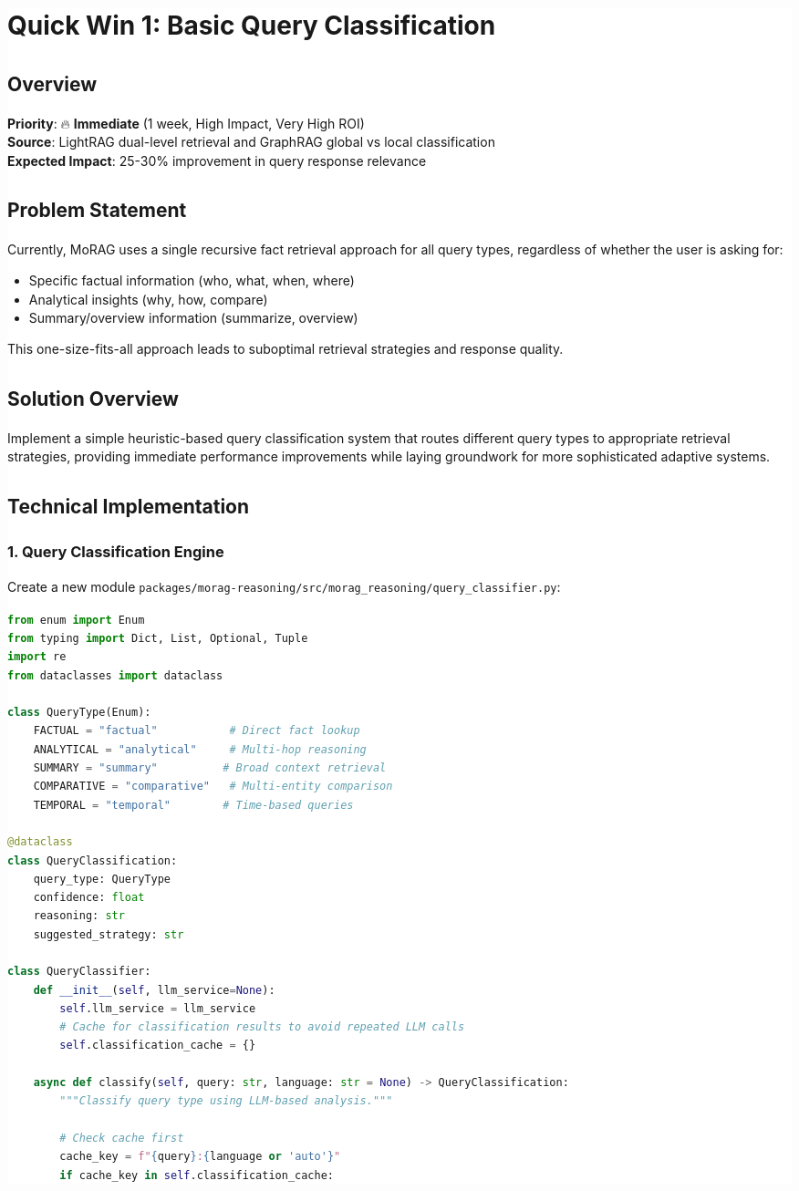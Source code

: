 # Quick Win 1: Basic Query Classification

## Overview

**Priority**: 🔥 **Immediate** (1 week, High Impact, Very High ROI)  
**Source**: LightRAG dual-level retrieval and GraphRAG global vs local classification  
**Expected Impact**: 25-30% improvement in query response relevance

## Problem Statement

Currently, MoRAG uses a single recursive fact retrieval approach for all query types, regardless of whether the user is asking for:
- Specific factual information (who, what, when, where)
- Analytical insights (why, how, compare)
- Summary/overview information (summarize, overview)

This one-size-fits-all approach leads to suboptimal retrieval strategies and response quality.

## Solution Overview

Implement a simple heuristic-based query classification system that routes different query types to appropriate retrieval strategies, providing immediate performance improvements while laying groundwork for more sophisticated adaptive systems.

## Technical Implementation

### 1. Query Classification Engine

Create a new module `packages/morag-reasoning/src/morag_reasoning/query_classifier.py`:

```python
from enum import Enum
from typing import Dict, List, Optional, Tuple
import re
from dataclasses import dataclass

class QueryType(Enum):
    FACTUAL = "factual"           # Direct fact lookup
    ANALYTICAL = "analytical"     # Multi-hop reasoning
    SUMMARY = "summary"          # Broad context retrieval
    COMPARATIVE = "comparative"   # Multi-entity comparison
    TEMPORAL = "temporal"        # Time-based queries

@dataclass
class QueryClassification:
    query_type: QueryType
    confidence: float
    reasoning: str
    suggested_strategy: str

class QueryClassifier:
    def __init__(self, llm_service=None):
        self.llm_service = llm_service
        # Cache for classification results to avoid repeated LLM calls
        self.classification_cache = {}

    async def classify(self, query: str, language: str = None) -> QueryClassification:
        """Classify query type using LLM-based analysis."""

        # Check cache first
        cache_key = f"{query}:{language or 'auto'}"
        if cache_key in self.classification_cache:
```